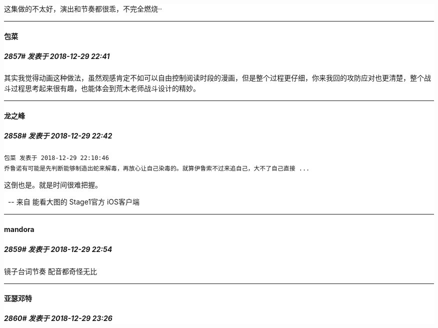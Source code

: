 

这集做的不太好，演出和节奏都很乖，不完全燃烧··







-----

####  包菜  
##### 2857#       发表于 2018-12-29 22:41




其实我觉得动画这种做法，虽然观感肯定不如可以自由控制阅读时段的漫画，但是整个过程更仔细，你来我回的攻防应对也更清楚，整个战斗过程思考起来很有趣，也能体会到荒木老师战斗设计的精妙。







-----

####  龙之峰  
##### 2858#       发表于 2018-12-29 22:42




```
包菜 发表于 2018-12-29 22:10:46
乔鲁诺有可能是先判断能够制造出蛇来解毒，再放心让自己染毒的。就算伊鲁索不过来追自己，大不了自己直接 ...
```
这倒也是。就是时间很难把握。

  -- 来自 能看大图的 Stage1官方 iOS客户端







-----

####  mandora  
##### 2859#       发表于 2018-12-29 22:54




镜子台词节奏 配音都奇怪无比







-----

####  亚瑟邓特  
##### 2860#       发表于 2018-12-29 23:26
